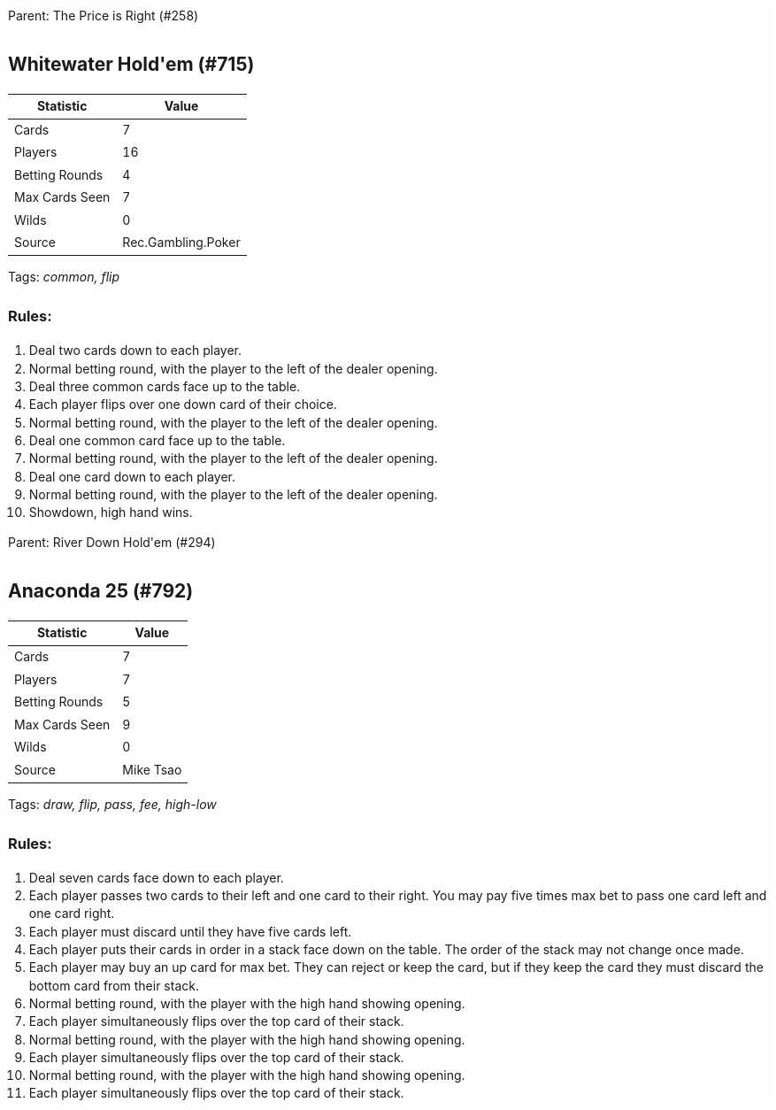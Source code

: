 Parent: The Price is Right (#258)


## Whitewater Hold'em (#715)

|Statistic|Value|
|---------|-----|
|Cards|7|
|Players|16|
|Betting Rounds|4|
|Max Cards Seen|7|
|Wilds|0|
|Source|Rec.Gambling.Poker|
Tags: *common, flip*
### Rules:
1. Deal two cards down to each player.
2. Normal betting round, with the player to the left of the dealer opening.
3. Deal three common cards face up to the table.
4. Each player flips over one down card of their choice.
5. Normal betting round, with the player to the left of the dealer opening.
6. Deal one common card face up to the table.
7. Normal betting round, with the player to the left of the dealer opening.
8. Deal one card down to each player.
9. Normal betting round, with the player to the left of the dealer opening.
10. Showdown, high hand wins.

Parent: River Down Hold'em (#294)


## Anaconda 25 (#792)

|Statistic|Value|
|---------|-----|
|Cards|7|
|Players|7|
|Betting Rounds|5|
|Max Cards Seen|9|
|Wilds|0|
|Source|Mike Tsao|
Tags: *draw, flip, pass, fee, high-low*
### Rules:
1. Deal seven cards face down to each player.
2. Each player passes two cards to their left and one card to their right. You may pay five times max bet to pass one card left and one card right.
3. Each player must discard until they have five cards left.
4. Each player puts their cards in order in a stack face down on the table. The order of the stack may not change once made.
5. Each player may buy an up card for max bet. They can reject or keep the card, but if they keep the card they must discard the bottom card from their stack.
6. Normal betting round, with the player with the high hand showing opening.
7. Each player simultaneously flips over the top card of their stack.
8. Normal betting round, with the player with the high hand showing opening.
9. Each player simultaneously flips over the top card of their stack.
10. Normal betting round, with the player with the high hand showing opening.
11. Each player simultaneously flips over the top card of their stack.